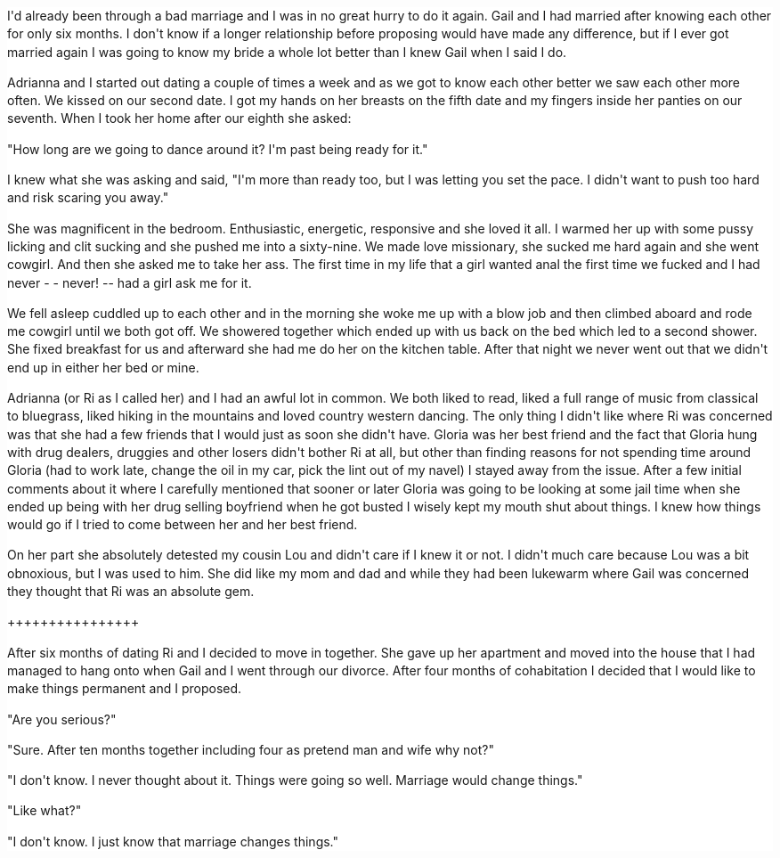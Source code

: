 I'd already been through a bad marriage and I was in no great hurry to do it again. Gail and I had married after knowing each other for only six months. I don't know if a longer relationship before proposing would have made any difference, but if I ever got married again I was going to know my bride a whole lot better than I knew Gail when I said I do. 

Adrianna and I started out dating a couple of times a week and as we got to know each other better we saw each other more often. We kissed on our second date. I got my hands on her breasts on the fifth date and my fingers inside her panties on our seventh. When I took her home after our eighth she asked: 

"How long are we going to dance around it? I'm past being ready for it." 

I knew what she was asking and said, "I'm more than ready too, but I was letting you set the pace. I didn't want to push too hard and risk scaring you away." 

She was magnificent in the bedroom. Enthusiastic, energetic, responsive and she loved it all. I warmed her up with some pussy licking and clit sucking and she pushed me into a sixty-nine. We made love missionary, she sucked me hard again and she went cowgirl. And then she asked me to take her ass. The first time in my life that a girl wanted anal the first time we fucked and I had never - - never! -- had a girl ask me for it. 

We fell asleep cuddled up to each other and in the morning she woke me up with a blow job and then climbed aboard and rode me cowgirl until we both got off. We showered together which ended up with us back on the bed which led to a second shower. She fixed breakfast for us and afterward she had me do her on the kitchen table. After that night we never went out that we didn't end up in either her bed or mine. 

Adrianna (or Ri as I called her) and I had an awful lot in common. We both liked to read, liked a full range of music from classical to bluegrass, liked hiking in the mountains and loved country western dancing. The only thing I didn't like where Ri was concerned was that she had a few friends that I would just as soon she didn't have. Gloria was her best friend and the fact that Gloria hung with drug dealers, druggies and other losers didn't bother Ri at all, but other than finding reasons for not spending time around Gloria (had to work late, change the oil in my car, pick the lint out of my navel) I stayed away from the issue. After a few initial comments about it where I carefully mentioned that sooner or later Gloria was going to be looking at some jail time when she ended up being with her drug selling boyfriend when he got busted I wisely kept my mouth shut about things. I knew how things would go if I tried to come between her and her best friend. 

On her part she absolutely detested my cousin Lou and didn't care if I knew it or not. I didn't much care because Lou was a bit obnoxious, but I was used to him. She did like my mom and dad and while they had been lukewarm where Gail was concerned they thought that Ri was an absolute gem. 

++++++++++++++++ 

After six months of dating Ri and I decided to move in together. She gave up her apartment and moved into the house that I had managed to hang onto when Gail and I went through our divorce. After four months of cohabitation I decided that I would like to make things permanent and I proposed. 

"Are you serious?" 

"Sure. After ten months together including four as pretend man and wife why not?" 

"I don't know. I never thought about it. Things were going so well. Marriage would change things." 

"Like what?" 

"I don't know. I just know that marriage changes things." 
